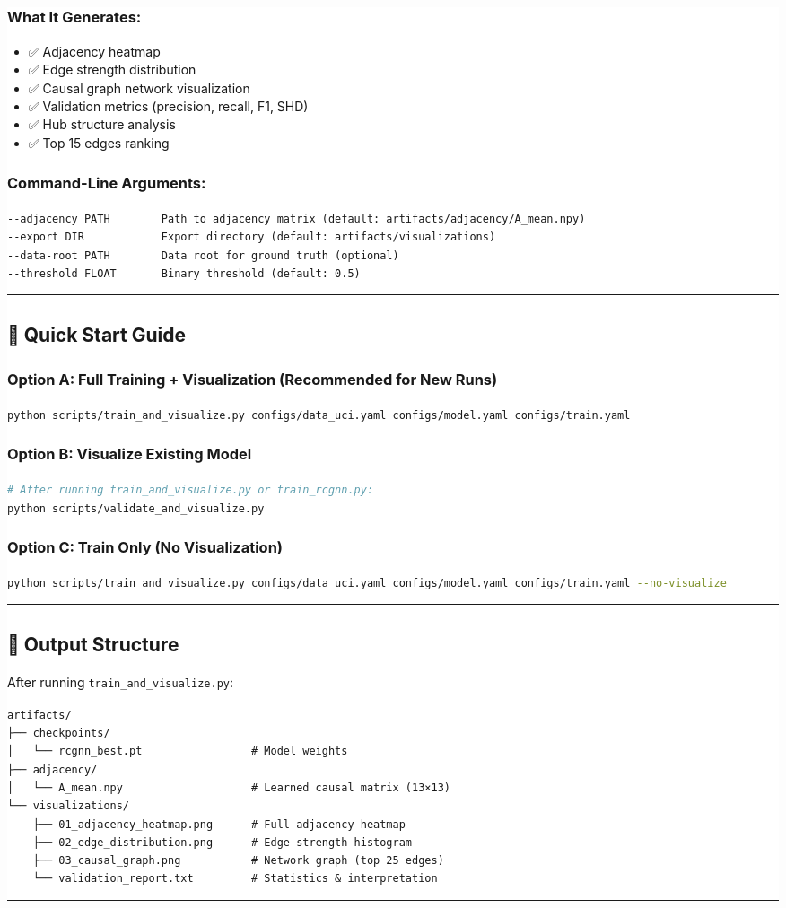 ### What It Generates:
- ✅ Adjacency heatmap
- ✅ Edge strength distribution
- ✅ Causal graph network visualization
- ✅ Validation metrics (precision, recall, F1, SHD)
- ✅ Hub structure analysis
- ✅ Top 15 edges ranking

### Command-Line Arguments:
```
--adjacency PATH        Path to adjacency matrix (default: artifacts/adjacency/A_mean.npy)
--export DIR            Export directory (default: artifacts/visualizations)
--data-root PATH        Data root for ground truth (optional)
--threshold FLOAT       Binary threshold (default: 0.5)
```

---

## 🎯 Quick Start Guide

### Option A: Full Training + Visualization (Recommended for New Runs)
```bash
python scripts/train_and_visualize.py configs/data_uci.yaml configs/model.yaml configs/train.yaml
```

### Option B: Visualize Existing Model
```bash
# After running train_and_visualize.py or train_rcgnn.py:
python scripts/validate_and_visualize.py
```

### Option C: Train Only (No Visualization)
```bash
python scripts/train_and_visualize.py configs/data_uci.yaml configs/model.yaml configs/train.yaml --no-visualize
```

---

## 📁 Output Structure

After running `train_and_visualize.py`:
```
artifacts/
├── checkpoints/
│   └── rcgnn_best.pt                 # Model weights
├── adjacency/
│   └── A_mean.npy                    # Learned causal matrix (13×13)
└── visualizations/
    ├── 01_adjacency_heatmap.png      # Full adjacency heatmap
    ├── 02_edge_distribution.png      # Edge strength histogram
    ├── 03_causal_graph.png           # Network graph (top 25 edges)
    └── validation_report.txt         # Statistics & interpretation
```

---